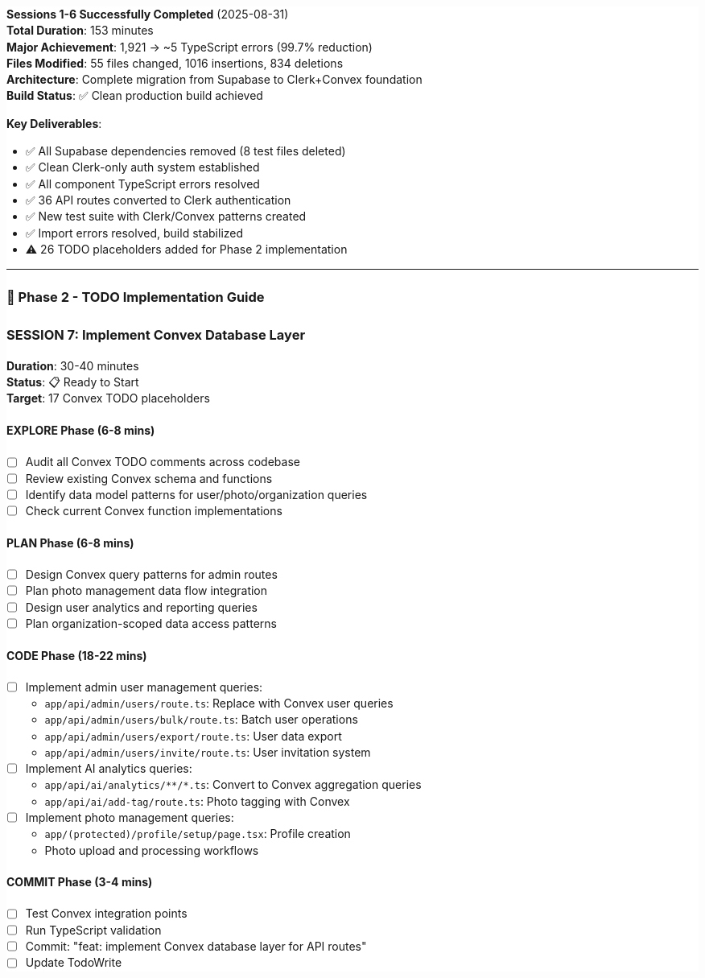 **Sessions 1-6 Successfully Completed** (2025-08-31)  
**Total Duration**: 153 minutes  
**Major Achievement**: 1,921 → ~5 TypeScript errors (99.7% reduction)  
**Files Modified**: 55 files changed, 1016 insertions, 834 deletions  
**Architecture**: Complete migration from Supabase to Clerk+Convex foundation  
**Build Status**: ✅ Clean production build achieved  

**Key Deliverables**:
- ✅ All Supabase dependencies removed (8 test files deleted)
- ✅ Clean Clerk-only auth system established 
- ✅ All component TypeScript errors resolved
- ✅ 36 API routes converted to Clerk authentication
- ✅ New test suite with Clerk/Convex patterns created
- ✅ Import errors resolved, build stabilized
- ⚠️ 26 TODO placeholders added for Phase 2 implementation

---

### 🚧 Phase 2 - TODO Implementation Guide

### SESSION 7: Implement Convex Database Layer
**Duration**: 30-40 minutes  
**Status**: 📋 Ready to Start  
**Target**: 17 Convex TODO placeholders

#### EXPLORE Phase (6-8 mins)
- [ ] Audit all Convex TODO comments across codebase
- [ ] Review existing Convex schema and functions
- [ ] Identify data model patterns for user/photo/organization queries
- [ ] Check current Convex function implementations

#### PLAN Phase (6-8 mins)
- [ ] Design Convex query patterns for admin routes
- [ ] Plan photo management data flow integration
- [ ] Design user analytics and reporting queries
- [ ] Plan organization-scoped data access patterns

#### CODE Phase (18-22 mins)
- [ ] Implement admin user management queries:
  - `app/api/admin/users/route.ts`: Replace with Convex user queries
  - `app/api/admin/users/bulk/route.ts`: Batch user operations
  - `app/api/admin/users/export/route.ts`: User data export
  - `app/api/admin/users/invite/route.ts`: User invitation system
- [ ] Implement AI analytics queries:
  - `app/api/ai/analytics/**/*.ts`: Convert to Convex aggregation queries
  - `app/api/ai/add-tag/route.ts`: Photo tagging with Convex
- [ ] Implement photo management queries:
  - `app/(protected)/profile/setup/page.tsx`: Profile creation
  - Photo upload and processing workflows

#### COMMIT Phase (3-4 mins)
- [ ] Test Convex integration points
- [ ] Run TypeScript validation
- [ ] Commit: "feat: implement Convex database layer for API routes"
- [ ] Update TodoWrite
